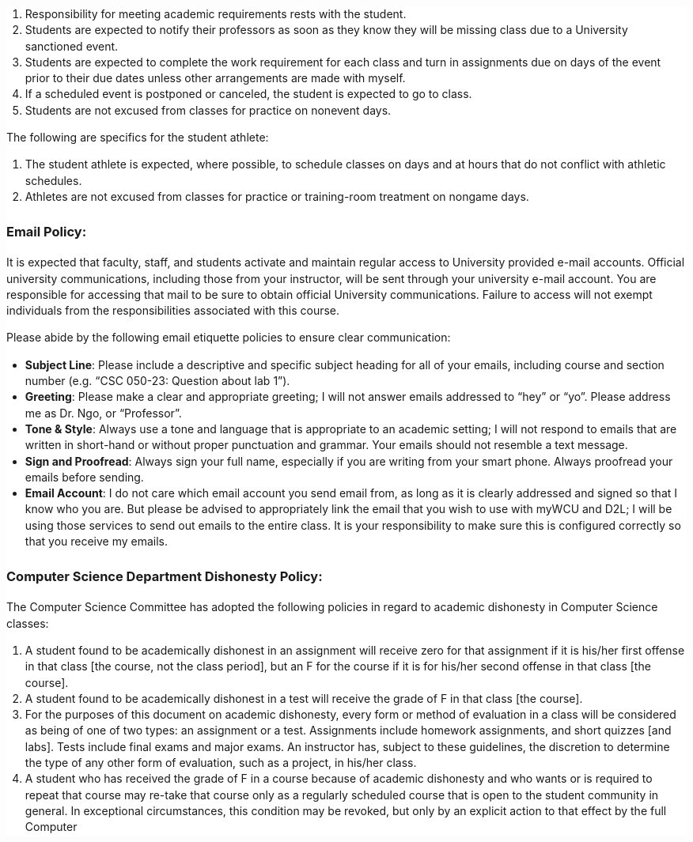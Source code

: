 1. Responsibility for meeting academic requirements rests with the student.
2. Students are expected to notify their professors as soon as they know they
will be missing class due to a University sanctioned event.
3. Students are expected to complete the work requirement for each class and
turn in assignments due on days of the event prior to their due dates unless
other arrangements are made with myself.
4. If a scheduled event is postponed or canceled, the student is expected to
go to class.
5. Students are not excused from classes for practice on nonevent days.

The following are specifics for the student athlete:
1. The student athlete is expected, where possible, to schedule classes on
days and at hours that do not conflict with athletic schedules.
2. Athletes are not excused from classes for practice or training-room
treatment on nongame days.

### Email Policy:
It is expected that faculty, staff, and students activate and maintain regular
access to University provided e-mail accounts. Official university
communications, including those from your instructor, will be sent through your
university e-mail account. You are responsible for accessing that mail to be
sure to obtain official University communications. Failure to access will not
exempt individuals from the responsibilities associated with this course.

Please abide by the following email etiquette policies to ensure clear
communication:
- **Subject Line**:	Please include a descriptive and specific subject heading for
all of your emails, including course and section number (e.g. “CSC 050-23:
Question about lab 1”).
- **Greeting**:	Please make a clear and appropriate greeting; I will not answer
emails addressed to “hey” or “yo”. Please address me as Dr. Ngo, or “Professor”.
- **Tone & Style**:	Always use a tone and language that is appropriate to an
academic setting; I will not respond to emails that are written in short-hand
or without proper punctuation and grammar. Your emails should not resemble a
text message.
- **Sign and Proofread**:	Always sign your full name, especially if you are
writing from your smart phone. Always proofread your emails before sending.
- **Email Account**:	I do not care which email account you send email from, as
long as it is clearly addressed and signed so that I know who you are. But
please be advised to appropriately link the email that you wish to use with
myWCU and D2L; I will be using those services to send out emails to the
entire class. It is your responsibility to make sure this is configured
correctly so that you receive my emails.

### Computer Science Department Dishonesty Policy:
The Computer Science Committee has adopted the following policies in regard
to academic dishonesty in Computer Science classes:
1. A student found to be academically dishonest in an assignment will receive
zero for that assignment if it is his/her first offense in that class [the
course, not the class period], but an F for the course if it is for his/her
second offense in that class [the course].  
2. A student found to be academically dishonest in a test will receive the
grade of F in that class [the course].
3. For the purposes of this document on academic dishonesty, every form or
method of evaluation in a class will be considered as being of one of two
types: an assignment or a test. Assignments include homework assignments, and
short quizzes [and labs]. Tests include final exams and major exams. An
instructor has, subject to these guidelines, the discretion to determine the
type of any other form of evaluation, such as a project, in his/her class.
4. A student who has received the grade of F in a course because of academic
dishonesty and who wants or is required to repeat that course may re-take
that course only as a regularly scheduled course that is open to the student
community in general. In exceptional circumstances, this condition may be
revoked, but only by an explicit action to that effect by the full Computer